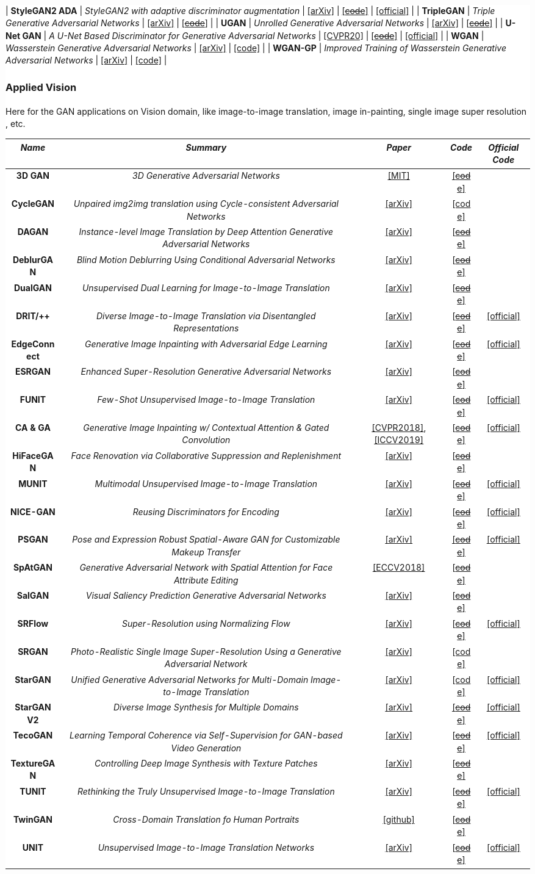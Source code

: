 | **StyleGAN2 ADA** | *StyleGAN2 with adaptive discriminator augmentation* | [[arXiv]](https://arxiv.org/abs/2006.06676) | [[~~code~~]]() | [[official]](https://github.com/NVlabs/stylegan2-ada) |
| **TripleGAN**     | *Triple Generative Adversarial Networks* | [[arXiv]](https://arxiv.org/abs/1703.02291) | [[~~code~~]]() |
| **UGAN**          | *Unrolled Generative Adversarial Networks* | [[arXiv]](https://arxiv.org/abs/1611.02163) | [[~~code~~]]() |
| **U-Net GAN**     | *A U-Net Based Discriminator for Generative Adversarial Networks* | [[CVPR20]](https://openaccess.thecvf.com/content_CVPR_2020/html/Schonfeld_A_U-Net_Based_Discriminator_for_Generative_Adversarial_Networks_CVPR_2020_paper.html) | [[~~code~~]]() | [[official]](https://github.com/boschresearch/unetgan) | 
| **WGAN**          | *Wasserstein Generative Adversarial Networks* | [[arXiv]](https://arxiv.org/abs/1701.07875) | [[code]](./WGAN) |
| **WGAN-GP**       | *Improved Training of Wasserstein Generative Adversarial Networks* | [[arXiv]](https://arxiv.org/abs/1704.00028) | [[code]](./WGAN) |

### Applied Vision

Here for the GAN applications on Vision domain, 
like image-to-image translation, image in-painting, single image super resolution , etc.

| *Name* | *Summary* | *Paper* | *Code* | *Official Code* |
| :---: | :---: | :---: | :---: | :---: |
| **3D GAN**       | *3D Generative Adversarial Networks* | [[MIT]](http://3dgan.csail.mit.edu/) | [[~~code~~]]() |
| **CycleGAN**     | *Unpaired img2img translation using Cycle-consistent Adversarial Networks* | [[arXiv]](https://arxiv.org/abs/1703.10593) | [[code]](./CycleGAN) |
| **DAGAN**        | *Instance-level Image Translation by Deep Attention Generative Adversarial Networks* | [[arXiv]](https://arxiv.org/abs/1802.06454) | [[~~code~~]]() |
| **DeblurGAN**    | *Blind Motion Deblurring Using Conditional Adversarial Networks* | [[arXiv]](https://arxiv.org/abs/1711.07064) | [[~~code~~]]() |
| **DualGAN**      | *Unsupervised Dual Learning for Image-to-Image Translation* | [[arXiv]](https://arxiv.org/abs/1704.02510) | [[~~code~~]]() |
| **DRIT/++**      | *Diverse Image-to-Image Translation via Disentangled Representations* | [[arXiv]](https://arxiv.org/abs/1905.01270) | [[~~code~~]]() | [[official]](https://github.com/HsinYingLee/DRIT) |
| **EdgeConnect**  | *Generative Image Inpainting with Adversarial Edge Learning* | [[arXiv]](https://arxiv.org/abs/1901.00212) | [[~~code~~]]() | [[official]](https://github.com/knazeri/edge-connect) |
| **ESRGAN**       | *Enhanced Super-Resolution Generative Adversarial Networks* | [[arXiv]](https://arxiv.org/abs/1809.00219) | [[~~code~~]]() |
| **FUNIT**        | *Few-Shot Unsupervised Image-to-Image Translation* | [[arXiv]](https://arxiv.org/abs/1905.01723) | [[~~code~~]]() | [[official]](https://github.com/NVlabs/FUNIT) |
| **CA & GA**      | *Generative Image Inpainting w/ Contextual Attention & Gated Convolution* | [[CVPR2018]](https://arxiv.org/abs/1801.07892), [[ICCV2019]](https://arxiv.org/abs/1806.03589) | [[~~code~~]]() | [[official]](https://github.com/JiahuiYu/generative_inpainting) |
| **HiFaceGAN**    | *Face Renovation via Collaborative Suppression and Replenishment* | [[arXiv]](https://arxiv.org/abs/2005.05005v1) | [[~~code~~]]() |
| **MUNIT**        | *Multimodal Unsupervised Image-to-Image Translation* | [[arXiv]](https://arxiv.org/abs/1804.04732) | [[~~code~~]]() | [[official]](https://github.com/NVlabs/MUNIT) |
| **NICE-GAN**     | *Reusing Discriminators for Encoding* | [[arXiv]](https://arxiv.org/abs/2003.00273) | [[~~code~~]]() | [[official]](https://github.com/alpc91/NICE-GAN-pytorch) |
| **PSGAN**        | *Pose and Expression Robust Spatial-Aware GAN for Customizable Makeup Transfer* | [[arXiv]](https://arxiv.org/abs/1909.06956) | [[~~code~~]]() | [[official]](https://github.com/wtjiang98/PSGAN) |
| **SpAtGAN**      | *Generative Adversarial Network with Spatial Attention for Face Attribute Editing* | [[ECCV2018]](http://openaccess.thecvf.com/content_ECCV_2018/html/Gang_Zhang_Generative_Adversarial_Network_ECCV_2018_paper.html) | [[~~code~~]]() |
| **SalGAN**       | *Visual Saliency Prediction Generative Adversarial Networks* | [[arXiv]](https://arxiv.org/abs/1701.01081) | [[~~code~~]]() |
| **SRFlow**       | *Super-Resolution using Normalizing Flow* | [[arXiv]](https://arxiv.org/abs/2006.14200) | [[~~code~~]]() | [[official]](https://github.com/andreas128/SRFlow) |
| **SRGAN**        | *Photo-Realistic Single Image Super-Resolution Using a Generative Adversarial Network* | [[arXiv]](https://arxiv.org/abs/1609.04802) | [[code]](./SRGAN) |
| **StarGAN**      | *Unified Generative Adversarial Networks for Multi-Domain Image-to-Image Translation* | [[arXiv]](https://arxiv.org/abs/1711.09020) | [[code]](./StarGAN) | [[official]](https://github.com/yunjey/stargan) |
| **StarGAN V2**   | *Diverse Image Synthesis for Multiple Domains* | [[arXiv]](https://arxiv.org/abs/1912.01865) | [[~~code~~]]() | [[official]](https://github.com/clovaai/stargan-v2) |
| **TecoGAN**      | *Learning Temporal Coherence via Self-Supervision for GAN-based Video Generation* | [[arXiv]](https://arxiv.org/abs/1811.09393) | [[~~code~~]]() | [[official]](https://github.com/thunil/TecoGAN) |
| **TextureGAN**   | *Controlling Deep Image Synthesis with Texture Patches* | [[arXiv]](https://arxiv.org/abs/1706.02823) | [[~~code~~]]() |
| **TUNIT**        | *Rethinking the Truly Unsupervised Image-to-Image Translation* | [[arXiv]]() | [[~~code~~]](https://arxiv.org/abs/2006.06500) | [[official]](https://github.com/clovaai/tunit) |
| **TwinGAN**      | *Cross-Domain Translation fo Human Portraits* | [[github]](https://github.com/jerryli27/TwinGAN) | [[~~code~~]]() |
| **UNIT**         | *Unsupervised Image-to-Image Translation Networks* | [[arXiv]](https://arxiv.org/abs/1703.00848) | [[~~code~~]]() | [[official]](https://github.com/mingyuliutw/UNIT) |